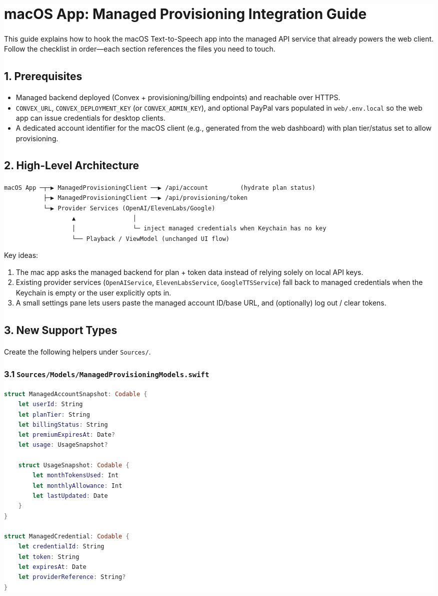 # macOS App: Managed Provisioning Integration Guide

This guide explains how to hook the macOS Text-to-Speech app into the managed API service that already powers the
web client. Follow the checklist in order—each section references the files you need to touch.

## 1. Prerequisites
- Managed backend deployed (Convex + provisioning/billing endpoints) and reachable over HTTPS.
- `CONVEX_URL`, `CONVEX_DEPLOYMENT_KEY` (or `CONVEX_ADMIN_KEY`), and optional PayPal vars populated in `web/.env.local` so the web app can issue
  credentials for desktop clients.
- A dedicated account identifier for the macOS client (e.g., generated from the web dashboard) with plan tier/status set
  to allow provisioning.

## 2. High-Level Architecture
```
macOS App ─┬─▶ ManagedProvisioningClient ──▶ /api/account         (hydrate plan status)
           ├─▶ ManagedProvisioningClient ──▶ /api/provisioning/token
           └─▶ Provider Services (OpenAI/ElevenLabs/Google)
                   ▲                │
                   │                └─ inject managed credentials when Keychain has no key
                   └── Playback / ViewModel (unchanged UI flow)
```

Key ideas:
1. The mac app asks the managed backend for plan + token data instead of relying solely on local API keys.
2. Existing provider services (`OpenAIService`, `ElevenLabsService`, `GoogleTTSService`) fall back to managed credentials
   when the Keychain is empty or the user explicitly opts in.
3. A small settings pane lets users paste the managed account ID/base URL, and (optionally) log out / clear tokens.

## 3. New Support Types
Create the following helpers under `Sources/`.

### 3.1 `Sources/Models/ManagedProvisioningModels.swift`
```swift
struct ManagedAccountSnapshot: Codable {
    let userId: String
    let planTier: String
    let billingStatus: String
    let premiumExpiresAt: Date?
    let usage: UsageSnapshot?

    struct UsageSnapshot: Codable {
        let monthTokensUsed: Int
        let monthlyAllowance: Int
        let lastUpdated: Date
    }
}

struct ManagedCredential: Codable {
    let credentialId: String
    let token: String
    let expiresAt: Date
    let providerReference: String?
}
```
